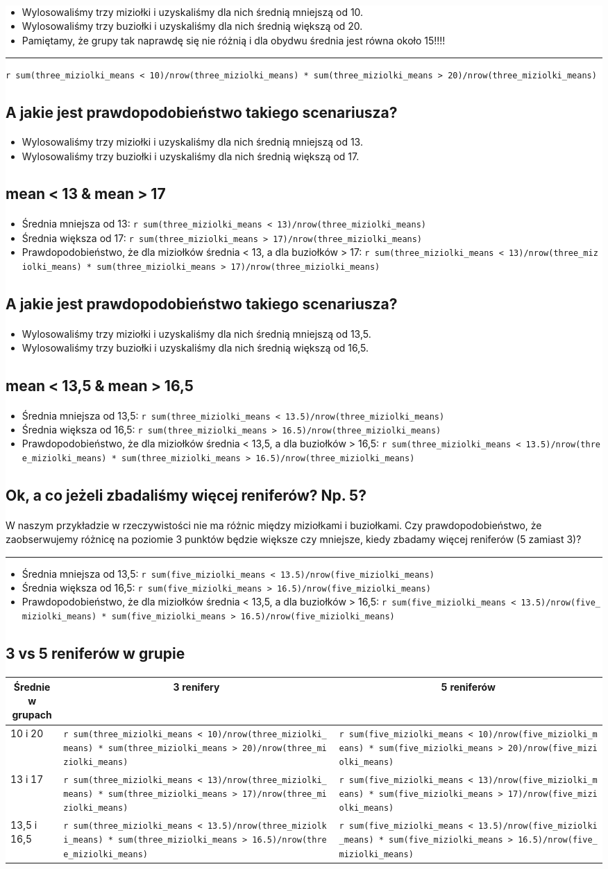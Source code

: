 - Wylosowaliśmy trzy miziołki i uzyskaliśmy dla nich średnią mniejszą od 10.
- Wylosowaliśmy trzy buziołki i uzyskaliśmy dla nich średnią większą od 20.
- Pamiętamy, że grupy tak naprawdę się nie różnią i dla obydwu średnia jest równa około 15!!!!

---------

`r sum(three_miziolki_means < 10)/nrow(three_miziolki_means) * sum(three_miziolki_means > 20)/nrow(three_miziolki_means)`

## A jakie jest prawdopodobieństwo takiego scenariusza?

- Wylosowaliśmy trzy miziołki i uzyskaliśmy dla nich średnią mniejszą od 13.
- Wylosowaliśmy trzy buziołki i uzyskaliśmy dla nich średnią większą od 17. 

## mean < 13 & mean > 17

- Średnia mniejsza od 13: `r sum(three_miziolki_means < 13)/nrow(three_miziolki_means)`
- Średnia większa od 17: `r sum(three_miziolki_means > 17)/nrow(three_miziolki_means)`
- Prawdopodobieństwo, że dla miziołków średnia < 13, a dla buziołków > 17: `r sum(three_miziolki_means < 13)/nrow(three_miziolki_means) * sum(three_miziolki_means > 17)/nrow(three_miziolki_means)`

## A jakie jest prawdopodobieństwo takiego scenariusza?

- Wylosowaliśmy trzy miziołki i uzyskaliśmy dla nich średnią mniejszą od 13,5.
- Wylosowaliśmy trzy buziołki i uzyskaliśmy dla nich średnią większą od 16,5. 

## mean < 13,5 & mean > 16,5

- Średnia mniejsza od 13,5: `r sum(three_miziolki_means < 13.5)/nrow(three_miziolki_means)`
- Średnia większa od 16,5: `r sum(three_miziolki_means > 16.5)/nrow(three_miziolki_means)`
- Prawdopodobieństwo, że dla miziołków średnia < 13,5, a dla buziołków > 16,5: `r sum(three_miziolki_means < 13.5)/nrow(three_miziolki_means) * sum(three_miziolki_means > 16.5)/nrow(three_miziolki_means)`

## Ok, a co jeżeli zbadaliśmy więcej reniferów? Np. 5?

W naszym przykładzie w rzeczywistości nie ma różnic między miziołkami i buziołkami. Czy prawdopodobieństwo, że zaobserwujemy różnicę na poziomie 3 punktów będzie większe czy mniejsze, kiedy zbadamy więcej reniferów (5 zamiast 3)?

--------------------

- Średnia mniejsza od 13,5: `r sum(five_miziolki_means < 13.5)/nrow(five_miziolki_means)`
- Średnia większa od 16,5: `r sum(five_miziolki_means > 16.5)/nrow(five_miziolki_means)`
- Prawdopodobieństwo, że dla miziołków średnia < 13,5, a dla buziołków > 16,5: `r sum(five_miziolki_means < 13.5)/nrow(five_miziolki_means) * sum(five_miziolki_means > 16.5)/nrow(five_miziolki_means)`

## 3 vs 5 reniferów w grupie

|Średnie w grupach|3 renifery|5 reniferów|
|-|-|-|
|10 i 20|`r sum(three_miziolki_means < 10)/nrow(three_miziolki_means) * sum(three_miziolki_means > 20)/nrow(three_miziolki_means)`|`r sum(five_miziolki_means < 10)/nrow(five_miziolki_means) * sum(five_miziolki_means > 20)/nrow(five_miziolki_means)`|
|13 i 17|`r sum(three_miziolki_means < 13)/nrow(three_miziolki_means) * sum(three_miziolki_means > 17)/nrow(three_miziolki_means)`|`r sum(five_miziolki_means < 13)/nrow(five_miziolki_means) * sum(five_miziolki_means > 17)/nrow(five_miziolki_means)`|
|13,5 i 16,5|`r sum(three_miziolki_means < 13.5)/nrow(three_miziolki_means) * sum(three_miziolki_means > 16.5)/nrow(three_miziolki_means)`|`r sum(five_miziolki_means < 13.5)/nrow(five_miziolki_means) * sum(five_miziolki_means > 16.5)/nrow(five_miziolki_means)`|
